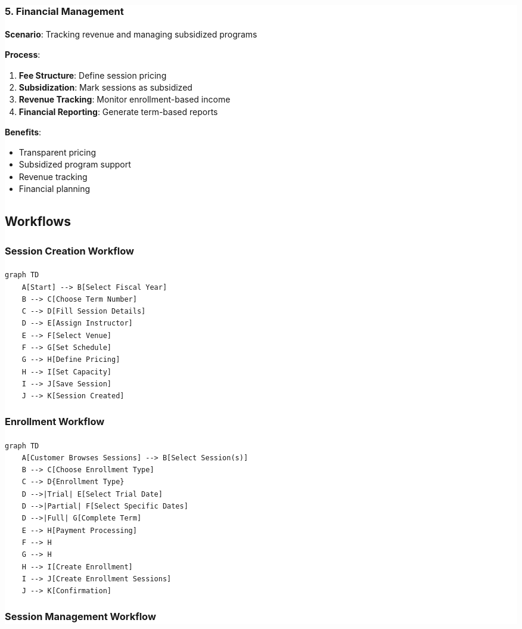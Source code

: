 ### 5. Financial Management

**Scenario**: Tracking revenue and managing subsidized programs

**Process**:
1. **Fee Structure**: Define session pricing
2. **Subsidization**: Mark sessions as subsidized
3. **Revenue Tracking**: Monitor enrollment-based income
4. **Financial Reporting**: Generate term-based reports

**Benefits**:
- Transparent pricing
- Subsidized program support
- Revenue tracking
- Financial planning

## Workflows

### Session Creation Workflow

```mermaid
graph TD
    A[Start] --> B[Select Fiscal Year]
    B --> C[Choose Term Number]
    C --> D[Fill Session Details]
    D --> E[Assign Instructor]
    E --> F[Select Venue]
    F --> G[Set Schedule]
    G --> H[Define Pricing]
    H --> I[Set Capacity]
    I --> J[Save Session]
    J --> K[Session Created]
```

### Enrollment Workflow

```mermaid
graph TD
    A[Customer Browses Sessions] --> B[Select Session(s)]
    B --> C[Choose Enrollment Type]
    C --> D{Enrollment Type}
    D -->|Trial| E[Select Trial Date]
    D -->|Partial| F[Select Specific Dates]
    D -->|Full| G[Complete Term]
    E --> H[Payment Processing]
    F --> H
    G --> H
    H --> I[Create Enrollment]
    I --> J[Create Enrollment Sessions]
    J --> K[Confirmation]
```

### Session Management Workflow
